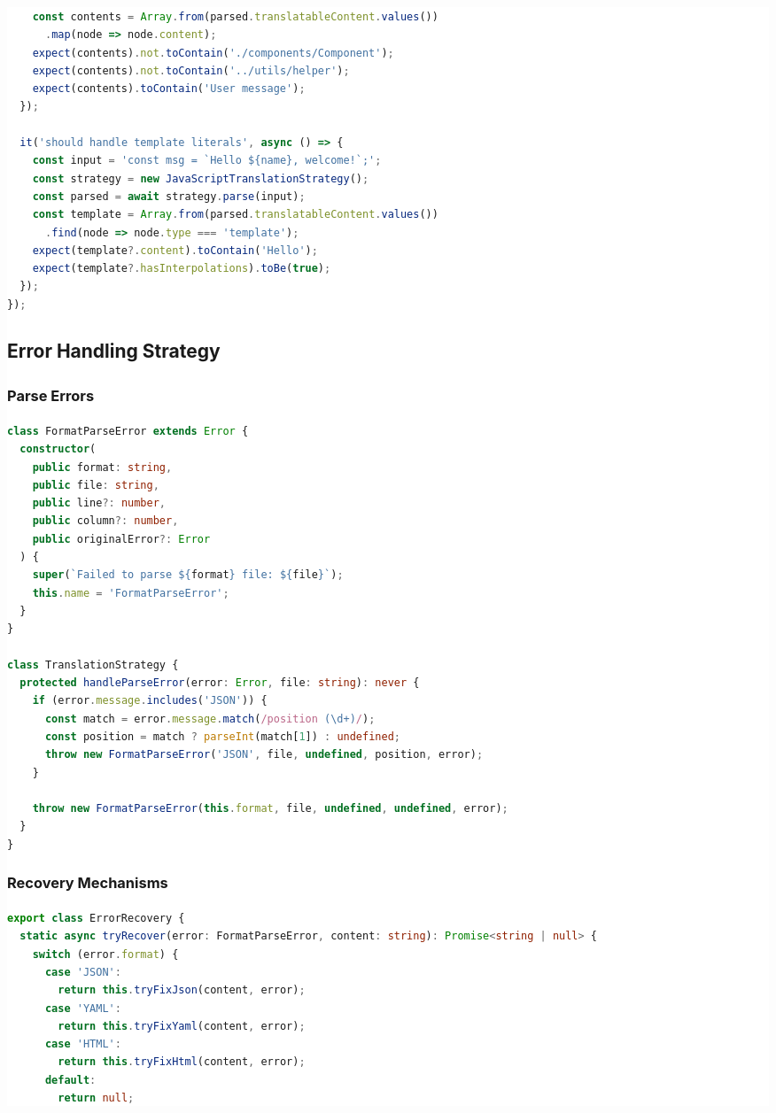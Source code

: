 ```typescript
    const contents = Array.from(parsed.translatableContent.values())
      .map(node => node.content);
    expect(contents).not.toContain('./components/Component');
    expect(contents).not.toContain('../utils/helper');
    expect(contents).toContain('User message');
  });
  
  it('should handle template literals', async () => {
    const input = 'const msg = `Hello ${name}, welcome!`;';
    const strategy = new JavaScriptTranslationStrategy();
    const parsed = await strategy.parse(input);
    const template = Array.from(parsed.translatableContent.values())
      .find(node => node.type === 'template');
    expect(template?.content).toContain('Hello');
    expect(template?.hasInterpolations).toBe(true);
  });
});
```

## Error Handling Strategy

### Parse Errors
```typescript
class FormatParseError extends Error {
  constructor(
    public format: string,
    public file: string,
    public line?: number,
    public column?: number,
    public originalError?: Error
  ) {
    super(`Failed to parse ${format} file: ${file}`);
    this.name = 'FormatParseError';
  }
}

class TranslationStrategy {
  protected handleParseError(error: Error, file: string): never {
    if (error.message.includes('JSON')) {
      const match = error.message.match(/position (\d+)/);
      const position = match ? parseInt(match[1]) : undefined;
      throw new FormatParseError('JSON', file, undefined, position, error);
    }
    
    throw new FormatParseError(this.format, file, undefined, undefined, error);
  }
}
```

### Recovery Mechanisms
```typescript
export class ErrorRecovery {
  static async tryRecover(error: FormatParseError, content: string): Promise<string | null> {
    switch (error.format) {
      case 'JSON':
        return this.tryFixJson(content, error);
      case 'YAML':
        return this.tryFixYaml(content, error);
      case 'HTML':
        return this.tryFixHtml(content, error);
      default:
        return null;
```

  [key: string]: any;
